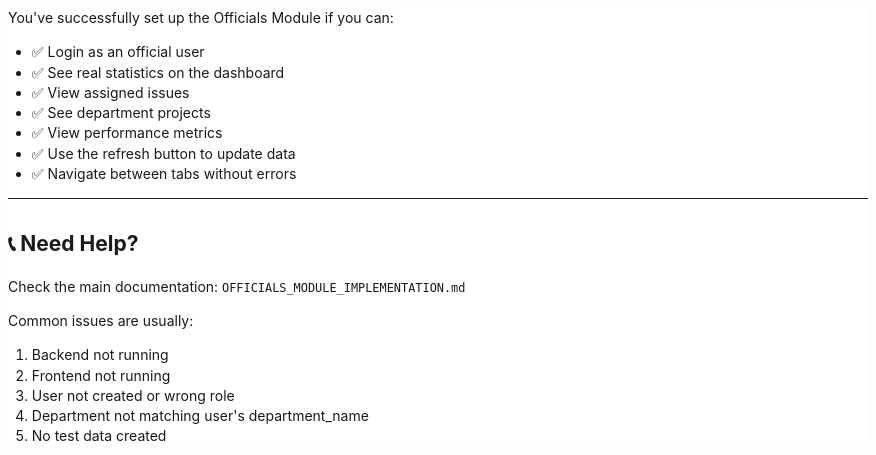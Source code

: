 You've successfully set up the Officials Module if you can:
- ✅ Login as an official user
- ✅ See real statistics on the dashboard
- ✅ View assigned issues
- ✅ See department projects
- ✅ View performance metrics
- ✅ Use the refresh button to update data
- ✅ Navigate between tabs without errors

---

## 📞 Need Help?

Check the main documentation: `OFFICIALS_MODULE_IMPLEMENTATION.md`

Common issues are usually:
1. Backend not running
2. Frontend not running
3. User not created or wrong role
4. Department not matching user's department_name
5. No test data created

